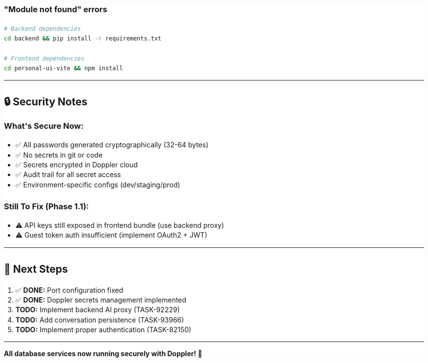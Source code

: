 ### "Module not found" errors
```bash
# Backend dependencies
cd backend && pip install -r requirements.txt

# Frontend dependencies
cd personal-ui-vite && npm install
```

---

## 🔒 Security Notes

### What's Secure Now:
- ✅ All passwords generated cryptographically (32-64 bytes)
- ✅ No secrets in git or code
- ✅ Secrets encrypted in Doppler cloud
- ✅ Audit trail for all secret access
- ✅ Environment-specific configs (dev/staging/prod)

### Still To Fix (Phase 1.1):
- ⚠️ API keys still exposed in frontend bundle (use backend proxy)
- ⚠️ Guest token auth insufficient (implement OAuth2 + JWT)

---

## 📝 Next Steps

1. ✅ **DONE:** Port configuration fixed
2. ✅ **DONE:** Doppler secrets management implemented
3. **TODO:** Implement backend AI proxy (TASK-92229)
4. **TODO:** Add conversation persistence (TASK-93966)
5. **TODO:** Implement proper authentication (TASK-82150)

---

**All database services now running securely with Doppler! 🎉**
